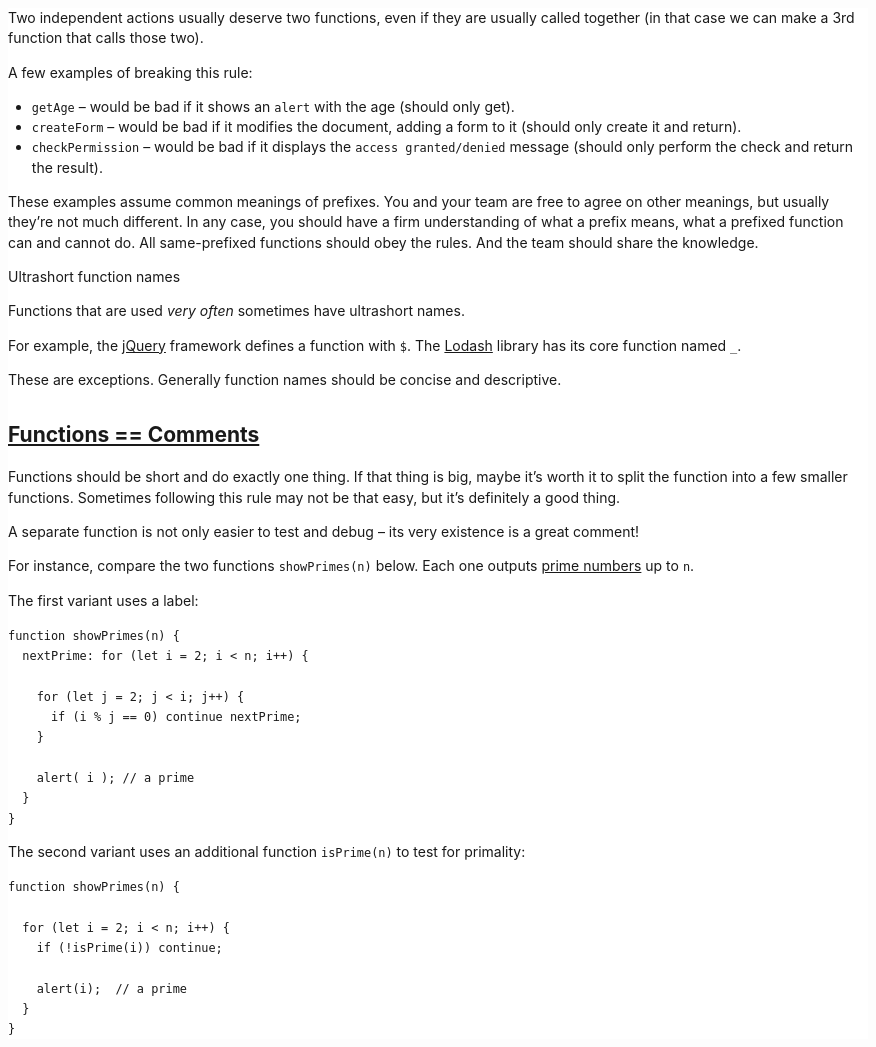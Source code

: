 Two independent actions usually deserve two functions, even if they are usually called together (in that case we can make a 3rd function that calls those two).

A few examples of breaking this rule:

- `getAge` – would be bad if it shows an `alert` with the age (should only get).
- `createForm` – would be bad if it modifies the document, adding a form to it (should only create it and return).
- `checkPermission` – would be bad if it displays the `access granted/denied` message (should only perform the check and return the result).

These examples assume common meanings of prefixes. You and your team are free to agree on other meanings, but usually they’re not much different. In any case, you should have a firm understanding of what a prefix means, what a prefixed function can and cannot do. All same-prefixed functions should obey the rules. And the team should share the knowledge.

<span class="important__type">Ultrashort function names</span>

Functions that are used _very often_ sometimes have ultrashort names.

For example, the [jQuery](http://jquery.com) framework defines a function with `$`. The [Lodash](http://lodash.com/) library has its core function named `_`.

These are exceptions. Generally function names should be concise and descriptive.

## <a href="function-basics.html#functions-comments" id="functions-comments" class="main__anchor">Functions == Comments</a>

Functions should be short and do exactly one thing. If that thing is big, maybe it’s worth it to split the function into a few smaller functions. Sometimes following this rule may not be that easy, but it’s definitely a good thing.

A separate function is not only easier to test and debug – its very existence is a great comment!

For instance, compare the two functions `showPrimes(n)` below. Each one outputs [prime numbers](https://en.wikipedia.org/wiki/Prime_number) up to `n`.

The first variant uses a label:

    function showPrimes(n) {
      nextPrime: for (let i = 2; i < n; i++) {

        for (let j = 2; j < i; j++) {
          if (i % j == 0) continue nextPrime;
        }

        alert( i ); // a prime
      }
    }

The second variant uses an additional function `isPrime(n)` to test for primality:

    function showPrimes(n) {

      for (let i = 2; i < n; i++) {
        if (!isPrime(i)) continue;

        alert(i);  // a prime
      }
    }
